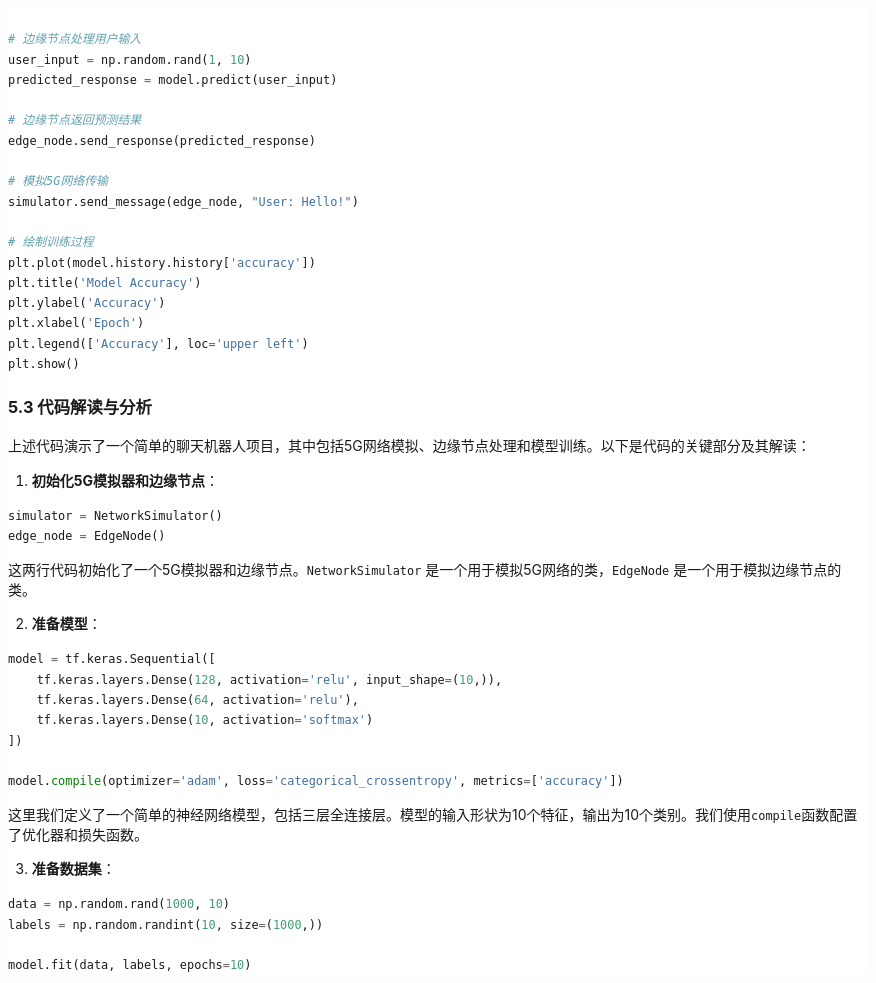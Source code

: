 ```python

# 边缘节点处理用户输入
user_input = np.random.rand(1, 10)
predicted_response = model.predict(user_input)

# 边缘节点返回预测结果
edge_node.send_response(predicted_response)

# 模拟5G网络传输
simulator.send_message(edge_node, "User: Hello!")

# 绘制训练过程
plt.plot(model.history.history['accuracy'])
plt.title('Model Accuracy')
plt.ylabel('Accuracy')
plt.xlabel('Epoch')
plt.legend(['Accuracy'], loc='upper left')
plt.show()
```

### 5.3 代码解读与分析

上述代码演示了一个简单的聊天机器人项目，其中包括5G网络模拟、边缘节点处理和模型训练。以下是代码的关键部分及其解读：

1. **初始化5G模拟器和边缘节点**：

```python
simulator = NetworkSimulator()
edge_node = EdgeNode()
```

这两行代码初始化了一个5G模拟器和边缘节点。`NetworkSimulator` 是一个用于模拟5G网络的类，`EdgeNode` 是一个用于模拟边缘节点的类。

2. **准备模型**：

```python
model = tf.keras.Sequential([
    tf.keras.layers.Dense(128, activation='relu', input_shape=(10,)),
    tf.keras.layers.Dense(64, activation='relu'),
    tf.keras.layers.Dense(10, activation='softmax')
])

model.compile(optimizer='adam', loss='categorical_crossentropy', metrics=['accuracy'])
```

这里我们定义了一个简单的神经网络模型，包括三层全连接层。模型的输入形状为10个特征，输出为10个类别。我们使用`compile`函数配置了优化器和损失函数。

3. **准备数据集**：

```python
data = np.random.rand(1000, 10)
labels = np.random.randint(10, size=(1000,))

model.fit(data, labels, epochs=10)
```
